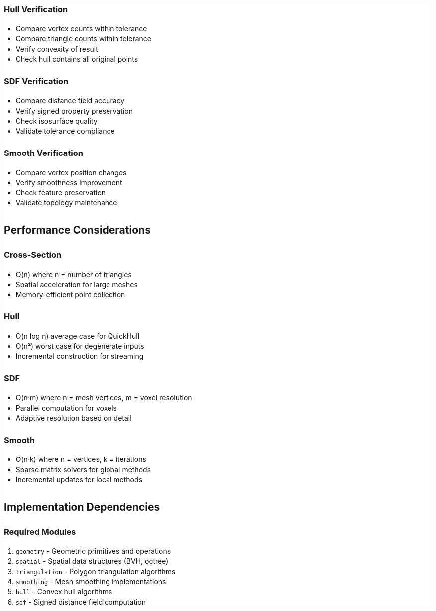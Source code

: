 ### Hull Verification  
- Compare vertex counts within tolerance
- Compare triangle counts within tolerance
- Verify convexity of result
- Check hull contains all original points

### SDF Verification
- Compare distance field accuracy
- Verify signed property preservation
- Check isosurface quality
- Validate tolerance compliance

### Smooth Verification
- Compare vertex position changes
- Verify smoothness improvement
- Check feature preservation
- Validate topology maintenance

## Performance Considerations

### Cross-Section
- O(n) where n = number of triangles
- Spatial acceleration for large meshes
- Memory-efficient point collection

### Hull
- O(n log n) average case for QuickHull
- O(n²) worst case for degenerate inputs
- Incremental construction for streaming

### SDF
- O(n·m) where n = mesh vertices, m = voxel resolution
- Parallel computation for voxels
- Adaptive resolution based on detail

### Smooth
- O(n·k) where n = vertices, k = iterations
- Sparse matrix solvers for global methods
- Incremental updates for local methods

## Implementation Dependencies

### Required Modules
1. `geometry` - Geometric primitives and operations
2. `spatial` - Spatial data structures (BVH, octree)
3. `triangulation` - Polygon triangulation algorithms
4. `smoothing` - Mesh smoothing implementations
5. `hull` - Convex hull algorithms
6. `sdf` - Signed distance field computation
